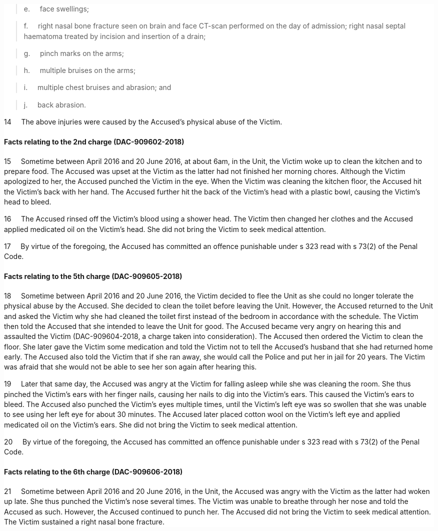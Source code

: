 > e.     face swellings;

> f.     right nasal bone fracture seen on brain and face CT-scan performed on the day of admission; right nasal septal haematoma treated by incision and insertion of a drain;

> g.     pinch marks on the arms;

> h.     multiple bruises on the arms;

> i.     multiple chest bruises and abrasion; and

> j.     back abrasion.

14     The above injuries were caused by the Accused’s physical abuse of the Victim.

#### Facts relating to the 2nd charge (DAC-909602-2018)

15     Sometime between April 2016 and 20 June 2016, at about 6am, in the Unit, the Victim woke up to clean the kitchen and to prepare food. The Accused was upset at the Victim as the latter had not finished her morning chores. Although the Victim apologized to her, the Accused punched the Victim in the eye. When the Victim was cleaning the kitchen floor, the Accused hit the Victim’s back with her hand. The Accused further hit the back of the Victim’s head with a plastic bowl, causing the Victim’s head to bleed.

16     The Accused rinsed off the Victim’s blood using a shower head. The Victim then changed her clothes and the Accused applied medicated oil on the Victim’s head. She did not bring the Victim to seek medical attention.

17     By virtue of the foregoing, the Accused has committed an offence punishable under s 323 read with s 73(2) of the Penal Code.

#### Facts relating to the 5th charge (DAC-909605-2018)

18     Sometime between April 2016 and 20 June 2016, the Victim decided to flee the Unit as she could no longer tolerate the physical abuse by the Accused. She decided to clean the toilet before leaving the Unit. However, the Accused returned to the Unit and asked the Victim why she had cleaned the toilet first instead of the bedroom in accordance with the schedule. The Victim then told the Accused that she intended to leave the Unit for good. The Accused became very angry on hearing this and assaulted the Victim (DAC-909604-2018, a charge taken into consideration). The Accused then ordered the Victim to clean the floor. She later gave the Victim some medication and told the Victim not to tell the Accused’s husband that she had returned home early. The Accused also told the Victim that if she ran away, she would call the Police and put her in jail for 20 years. The Victim was afraid that she would not be able to see her son again after hearing this.

19     Later that same day, the Accused was angry at the Victim for falling asleep while she was cleaning the room. She thus pinched the Victim’s ears with her finger nails, causing her nails to dig into the Victim’s ears. This caused the Victim’s ears to bleed. The Accused also punched the Victim’s eyes multiple times, until the Victim’s left eye was so swollen that she was unable to see using her left eye for about 30 minutes. The Accused later placed cotton wool on the Victim’s left eye and applied medicated oil on the Victim’s ears. She did not bring the Victim to seek medical attention.

20     By virtue of the foregoing, the Accused has committed an offence punishable under s 323 read with s 73(2) of the Penal Code.

#### Facts relating to the 6th charge (DAC-909606-2018)

21     Sometime between April 2016 and 20 June 2016, in the Unit, the Accused was angry with the Victim as the latter had woken up late. She thus punched the Victim’s nose several times. The Victim was unable to breathe through her nose and told the Accused as such. However, the Accused continued to punch her. The Accused did not bring the Victim to seek medical attention. The Victim sustained a right nasal bone fracture.
